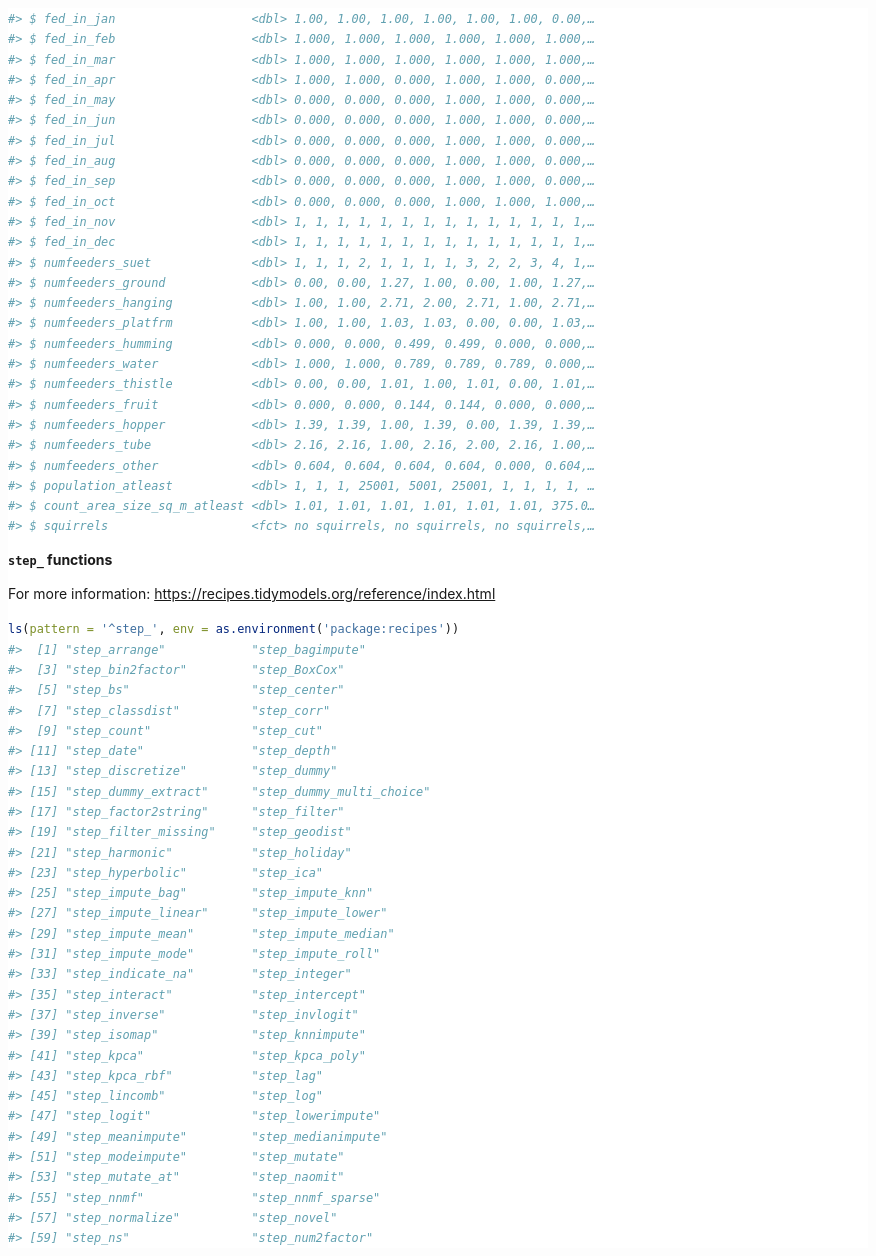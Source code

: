 ```r
#> $ fed_in_jan                   <dbl> 1.00, 1.00, 1.00, 1.00, 1.00, 1.00, 0.00,…
#> $ fed_in_feb                   <dbl> 1.000, 1.000, 1.000, 1.000, 1.000, 1.000,…
#> $ fed_in_mar                   <dbl> 1.000, 1.000, 1.000, 1.000, 1.000, 1.000,…
#> $ fed_in_apr                   <dbl> 1.000, 1.000, 0.000, 1.000, 1.000, 0.000,…
#> $ fed_in_may                   <dbl> 0.000, 0.000, 0.000, 1.000, 1.000, 0.000,…
#> $ fed_in_jun                   <dbl> 0.000, 0.000, 0.000, 1.000, 1.000, 0.000,…
#> $ fed_in_jul                   <dbl> 0.000, 0.000, 0.000, 1.000, 1.000, 0.000,…
#> $ fed_in_aug                   <dbl> 0.000, 0.000, 0.000, 1.000, 1.000, 0.000,…
#> $ fed_in_sep                   <dbl> 0.000, 0.000, 0.000, 1.000, 1.000, 0.000,…
#> $ fed_in_oct                   <dbl> 0.000, 0.000, 0.000, 1.000, 1.000, 1.000,…
#> $ fed_in_nov                   <dbl> 1, 1, 1, 1, 1, 1, 1, 1, 1, 1, 1, 1, 1, 1,…
#> $ fed_in_dec                   <dbl> 1, 1, 1, 1, 1, 1, 1, 1, 1, 1, 1, 1, 1, 1,…
#> $ numfeeders_suet              <dbl> 1, 1, 1, 2, 1, 1, 1, 1, 3, 2, 2, 3, 4, 1,…
#> $ numfeeders_ground            <dbl> 0.00, 0.00, 1.27, 1.00, 0.00, 1.00, 1.27,…
#> $ numfeeders_hanging           <dbl> 1.00, 1.00, 2.71, 2.00, 2.71, 1.00, 2.71,…
#> $ numfeeders_platfrm           <dbl> 1.00, 1.00, 1.03, 1.03, 0.00, 0.00, 1.03,…
#> $ numfeeders_humming           <dbl> 0.000, 0.000, 0.499, 0.499, 0.000, 0.000,…
#> $ numfeeders_water             <dbl> 1.000, 1.000, 0.789, 0.789, 0.789, 0.000,…
#> $ numfeeders_thistle           <dbl> 0.00, 0.00, 1.01, 1.00, 1.01, 0.00, 1.01,…
#> $ numfeeders_fruit             <dbl> 0.000, 0.000, 0.144, 0.144, 0.000, 0.000,…
#> $ numfeeders_hopper            <dbl> 1.39, 1.39, 1.00, 1.39, 0.00, 1.39, 1.39,…
#> $ numfeeders_tube              <dbl> 2.16, 2.16, 1.00, 2.16, 2.00, 2.16, 1.00,…
#> $ numfeeders_other             <dbl> 0.604, 0.604, 0.604, 0.604, 0.000, 0.604,…
#> $ population_atleast           <dbl> 1, 1, 1, 25001, 5001, 25001, 1, 1, 1, 1, …
#> $ count_area_size_sq_m_atleast <dbl> 1.01, 1.01, 1.01, 1.01, 1.01, 1.01, 375.0…
#> $ squirrels                    <fct> no squirrels, no squirrels, no squirrels,…
```

**`step_` functions**

For more information: https://recipes.tidymodels.org/reference/index.html


```r
ls(pattern = '^step_', env = as.environment('package:recipes'))
#>  [1] "step_arrange"            "step_bagimpute"         
#>  [3] "step_bin2factor"         "step_BoxCox"            
#>  [5] "step_bs"                 "step_center"            
#>  [7] "step_classdist"          "step_corr"              
#>  [9] "step_count"              "step_cut"               
#> [11] "step_date"               "step_depth"             
#> [13] "step_discretize"         "step_dummy"             
#> [15] "step_dummy_extract"      "step_dummy_multi_choice"
#> [17] "step_factor2string"      "step_filter"            
#> [19] "step_filter_missing"     "step_geodist"           
#> [21] "step_harmonic"           "step_holiday"           
#> [23] "step_hyperbolic"         "step_ica"               
#> [25] "step_impute_bag"         "step_impute_knn"        
#> [27] "step_impute_linear"      "step_impute_lower"      
#> [29] "step_impute_mean"        "step_impute_median"     
#> [31] "step_impute_mode"        "step_impute_roll"       
#> [33] "step_indicate_na"        "step_integer"           
#> [35] "step_interact"           "step_intercept"         
#> [37] "step_inverse"            "step_invlogit"          
#> [39] "step_isomap"             "step_knnimpute"         
#> [41] "step_kpca"               "step_kpca_poly"         
#> [43] "step_kpca_rbf"           "step_lag"               
#> [45] "step_lincomb"            "step_log"               
#> [47] "step_logit"              "step_lowerimpute"       
#> [49] "step_meanimpute"         "step_medianimpute"      
#> [51] "step_modeimpute"         "step_mutate"            
#> [53] "step_mutate_at"          "step_naomit"            
#> [55] "step_nnmf"               "step_nnmf_sparse"       
#> [57] "step_normalize"          "step_novel"             
#> [59] "step_ns"                 "step_num2factor"        
```